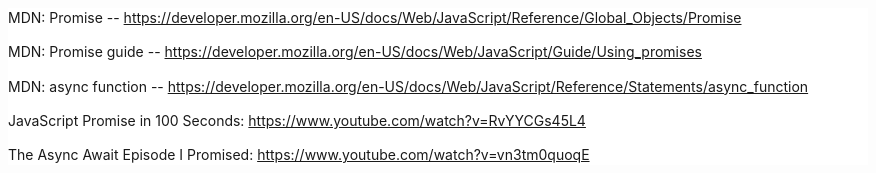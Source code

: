 MDN: Promise -- https://developer.mozilla.org/en-US/docs/Web/JavaScript/Reference/Global_Objects/Promise

MDN: Promise guide -- https://developer.mozilla.org/en-US/docs/Web/JavaScript/Guide/Using_promises

MDN: async function -- https://developer.mozilla.org/en-US/docs/Web/JavaScript/Reference/Statements/async_function

JavaScript Promise in 100 Seconds: https://www.youtube.com/watch?v=RvYYCGs45L4

The Async Await Episode I Promised: https://www.youtube.com/watch?v=vn3tm0quoqE
